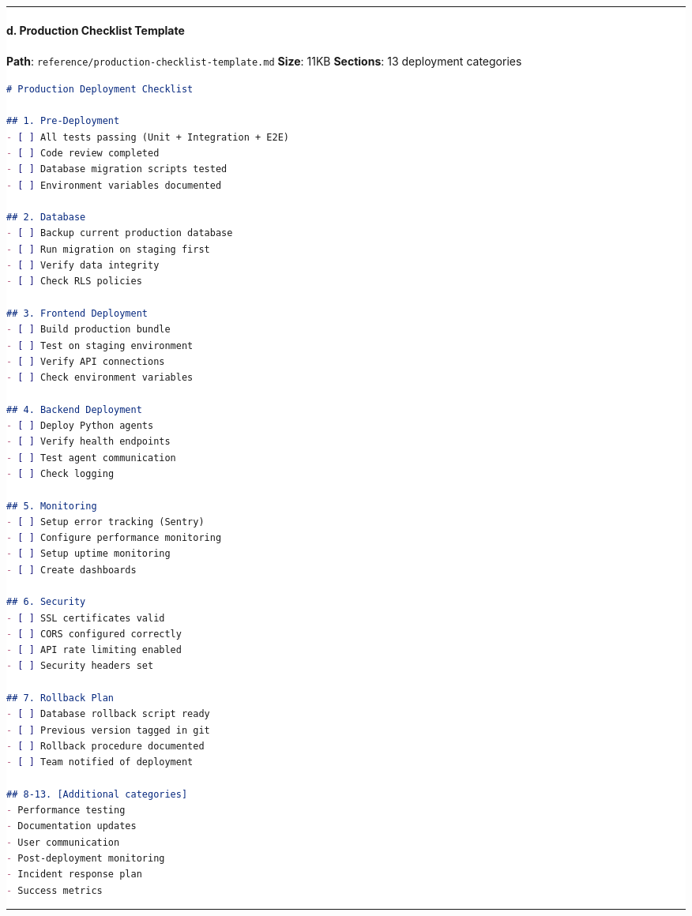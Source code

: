 ```markdown
```

---

#### d. Production Checklist Template
**Path**: `reference/production-checklist-template.md`
**Size**: 11KB
**Sections**: 13 deployment categories

```markdown
# Production Deployment Checklist

## 1. Pre-Deployment
- [ ] All tests passing (Unit + Integration + E2E)
- [ ] Code review completed
- [ ] Database migration scripts tested
- [ ] Environment variables documented

## 2. Database
- [ ] Backup current production database
- [ ] Run migration on staging first
- [ ] Verify data integrity
- [ ] Check RLS policies

## 3. Frontend Deployment
- [ ] Build production bundle
- [ ] Test on staging environment
- [ ] Verify API connections
- [ ] Check environment variables

## 4. Backend Deployment
- [ ] Deploy Python agents
- [ ] Verify health endpoints
- [ ] Test agent communication
- [ ] Check logging

## 5. Monitoring
- [ ] Setup error tracking (Sentry)
- [ ] Configure performance monitoring
- [ ] Setup uptime monitoring
- [ ] Create dashboards

## 6. Security
- [ ] SSL certificates valid
- [ ] CORS configured correctly
- [ ] API rate limiting enabled
- [ ] Security headers set

## 7. Rollback Plan
- [ ] Database rollback script ready
- [ ] Previous version tagged in git
- [ ] Rollback procedure documented
- [ ] Team notified of deployment

## 8-13. [Additional categories]
- Performance testing
- Documentation updates
- User communication
- Post-deployment monitoring
- Incident response plan
- Success metrics
```

---
